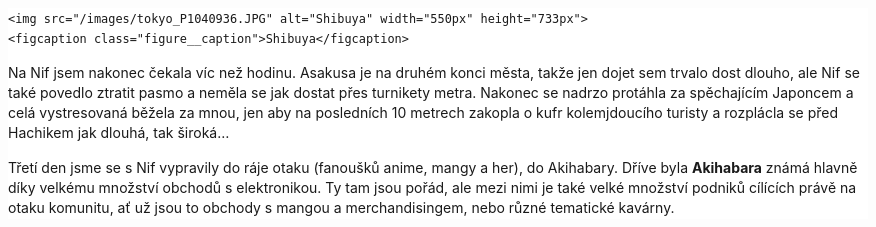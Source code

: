     <img src="/images/tokyo_P1040936.JPG" alt="Shibuya" width="550px" height="733px">
    <figcaption class="figure__caption">Shibuya</figcaption>
  </figure>
</section>

<section class="page-content__text">

Na Nif jsem nakonec čekala víc než hodinu. Asakusa je na druhém konci města, takže jen dojet sem trvalo dost dlouho, ale Nif se také povedlo ztratit pasmo a neměla se jak dostat přes turnikety metra. Nakonec se nadrzo protáhla za spěchajícím Japoncem a celá vystresovaná běžela za mnou, jen aby na posledních 10 metrech zakopla o kufr kolemjdoucího turisty a rozplácla se před Hachikem jak dlouhá, tak široká…

Třetí den jsme se s Nif vypravily do ráje otaku (fanoušků anime, mangy a her), do Akihabary. Dříve byla **Akihabara** známá hlavně díky velkému množství obchodů s elektronikou. Ty tam jsou pořád, ale mezi nimi je také velké množství podniků cílících právě na otaku komunitu, ať už jsou to obchody s mangou a merchandisingem, nebo různé tematické kavárny.
